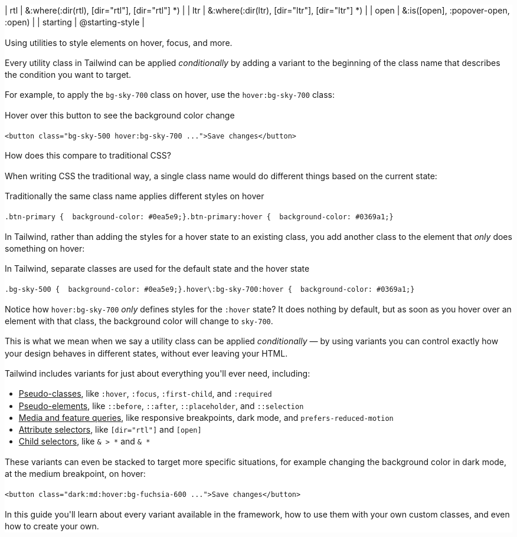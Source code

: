 | rtl                    | &:where(:dir(rtl), [dir="rtl"], [dir="rtl"] *) |
| ltr                    | &:where(:dir(ltr), [dir="ltr"], [dir="ltr"] *) |
| open                   | &:is([open], :popover-open, :open)             |
| starting               | @starting-style                                |

Using utilities to style elements on hover, focus, and more.

Every utility class in Tailwind can be applied _conditionally_ by adding a variant to the beginning of the class name that describes the condition you want to target.

For example, to apply the `bg-sky-700` class on hover, use the `hover:bg-sky-700` class:

Hover over this button to see the background color change

    <button class="bg-sky-500 hover:bg-sky-700 ...">Save changes</button>

How does this compare to traditional CSS?

When writing CSS the traditional way, a single class name would do different things based on the current state:

Traditionally the same class name applies different styles on hover

    .btn-primary {  background-color: #0ea5e9;}.btn-primary:hover {  background-color: #0369a1;}

In Tailwind, rather than adding the styles for a hover state to an existing class, you add another class to the element that _only_ does something on hover:

In Tailwind, separate classes are used for the default state and the hover state

    .bg-sky-500 {  background-color: #0ea5e9;}.hover\:bg-sky-700:hover {  background-color: #0369a1;}

Notice how `hover:bg-sky-700` _only_ defines styles for the `:hover` state? It does nothing by default, but as soon as you hover over an element with that class, the background color will change to `sky-700`.

This is what we mean when we say a utility class can be applied _conditionally_ — by using variants you can control exactly how your design behaves in different states, without ever leaving your HTML.

Tailwind includes variants for just about everything you'll ever need, including:

*   [Pseudo-classes](#pseudo-classes), like `:hover`, `:focus`, `:first-child`, and `:required`
*   [Pseudo-elements](#pseudo-elements), like `::before`, `::after`, `::placeholder`, and `::selection`
*   [Media and feature queries](#media-and-feature-queries), like responsive breakpoints, dark mode, and `prefers-reduced-motion`
*   [Attribute selectors](#attribute-selectors), like `[dir="rtl"]` and `[open]`
*   [Child selectors](#child-selectors), like `& > *` and `& *`

These variants can even be stacked to target more specific situations, for example changing the background color in dark mode, at the medium breakpoint, on hover:

    <button class="dark:md:hover:bg-fuchsia-600 ...">Save changes</button>

In this guide you'll learn about every variant available in the framework, how to use them with your own custom classes, and even how to create your own.

